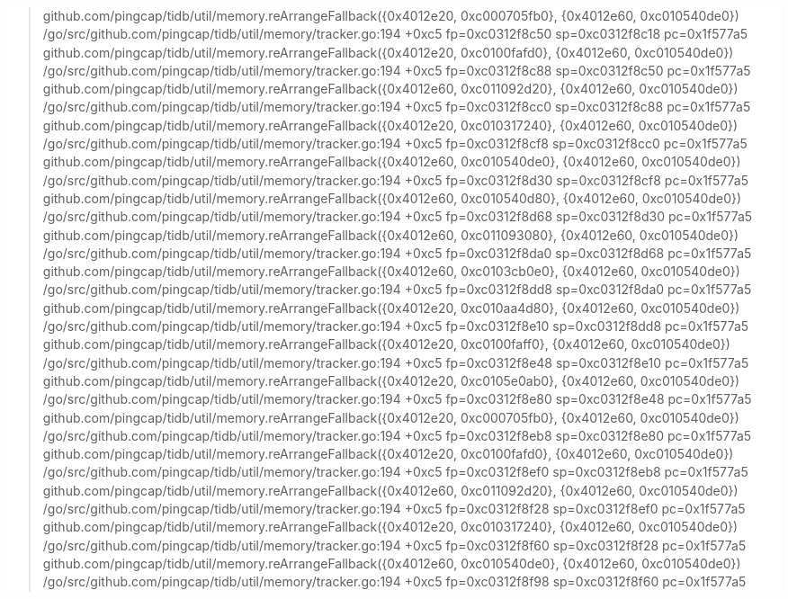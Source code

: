    > github.com/pingcap/tidb/util/memory.reArrangeFallback({0x4012e20, 0xc000705fb0}, {0x4012e60, 0xc010540de0})
   > 	/go/src/github.com/pingcap/tidb/util/memory/tracker.go:194 +0xc5 fp=0xc0312f8c50 sp=0xc0312f8c18 pc=0x1f577a5
   > github.com/pingcap/tidb/util/memory.reArrangeFallback({0x4012e20, 0xc0100fafd0}, {0x4012e60, 0xc010540de0})
   > 	/go/src/github.com/pingcap/tidb/util/memory/tracker.go:194 +0xc5 fp=0xc0312f8c88 sp=0xc0312f8c50 pc=0x1f577a5
   > github.com/pingcap/tidb/util/memory.reArrangeFallback({0x4012e60, 0xc011092d20}, {0x4012e60, 0xc010540de0})
   > 	/go/src/github.com/pingcap/tidb/util/memory/tracker.go:194 +0xc5 fp=0xc0312f8cc0 sp=0xc0312f8c88 pc=0x1f577a5
   > github.com/pingcap/tidb/util/memory.reArrangeFallback({0x4012e20, 0xc010317240}, {0x4012e60, 0xc010540de0})
   > 	/go/src/github.com/pingcap/tidb/util/memory/tracker.go:194 +0xc5 fp=0xc0312f8cf8 sp=0xc0312f8cc0 pc=0x1f577a5
   > github.com/pingcap/tidb/util/memory.reArrangeFallback({0x4012e60, 0xc010540de0}, {0x4012e60, 0xc010540de0})
   > 	/go/src/github.com/pingcap/tidb/util/memory/tracker.go:194 +0xc5 fp=0xc0312f8d30 sp=0xc0312f8cf8 pc=0x1f577a5
   > github.com/pingcap/tidb/util/memory.reArrangeFallback({0x4012e60, 0xc010540d80}, {0x4012e60, 0xc010540de0})
   > 	/go/src/github.com/pingcap/tidb/util/memory/tracker.go:194 +0xc5 fp=0xc0312f8d68 sp=0xc0312f8d30 pc=0x1f577a5
   > github.com/pingcap/tidb/util/memory.reArrangeFallback({0x4012e60, 0xc011093080}, {0x4012e60, 0xc010540de0})
   > 	/go/src/github.com/pingcap/tidb/util/memory/tracker.go:194 +0xc5 fp=0xc0312f8da0 sp=0xc0312f8d68 pc=0x1f577a5
   > github.com/pingcap/tidb/util/memory.reArrangeFallback({0x4012e60, 0xc0103cb0e0}, {0x4012e60, 0xc010540de0})
   > 	/go/src/github.com/pingcap/tidb/util/memory/tracker.go:194 +0xc5 fp=0xc0312f8dd8 sp=0xc0312f8da0 pc=0x1f577a5
   > github.com/pingcap/tidb/util/memory.reArrangeFallback({0x4012e20, 0xc010aa4d80}, {0x4012e60, 0xc010540de0})
   > 	/go/src/github.com/pingcap/tidb/util/memory/tracker.go:194 +0xc5 fp=0xc0312f8e10 sp=0xc0312f8dd8 pc=0x1f577a5
   > github.com/pingcap/tidb/util/memory.reArrangeFallback({0x4012e20, 0xc0100faff0}, {0x4012e60, 0xc010540de0})
   > 	/go/src/github.com/pingcap/tidb/util/memory/tracker.go:194 +0xc5 fp=0xc0312f8e48 sp=0xc0312f8e10 pc=0x1f577a5
   > github.com/pingcap/tidb/util/memory.reArrangeFallback({0x4012e20, 0xc0105e0ab0}, {0x4012e60, 0xc010540de0})
   > 	/go/src/github.com/pingcap/tidb/util/memory/tracker.go:194 +0xc5 fp=0xc0312f8e80 sp=0xc0312f8e48 pc=0x1f577a5
   > github.com/pingcap/tidb/util/memory.reArrangeFallback({0x4012e20, 0xc000705fb0}, {0x4012e60, 0xc010540de0})
   > 	/go/src/github.com/pingcap/tidb/util/memory/tracker.go:194 +0xc5 fp=0xc0312f8eb8 sp=0xc0312f8e80 pc=0x1f577a5
   > github.com/pingcap/tidb/util/memory.reArrangeFallback({0x4012e20, 0xc0100fafd0}, {0x4012e60, 0xc010540de0})
   > 	/go/src/github.com/pingcap/tidb/util/memory/tracker.go:194 +0xc5 fp=0xc0312f8ef0 sp=0xc0312f8eb8 pc=0x1f577a5
   > github.com/pingcap/tidb/util/memory.reArrangeFallback({0x4012e60, 0xc011092d20}, {0x4012e60, 0xc010540de0})
   > 	/go/src/github.com/pingcap/tidb/util/memory/tracker.go:194 +0xc5 fp=0xc0312f8f28 sp=0xc0312f8ef0 pc=0x1f577a5
   > github.com/pingcap/tidb/util/memory.reArrangeFallback({0x4012e20, 0xc010317240}, {0x4012e60, 0xc010540de0})
   > 	/go/src/github.com/pingcap/tidb/util/memory/tracker.go:194 +0xc5 fp=0xc0312f8f60 sp=0xc0312f8f28 pc=0x1f577a5
   > github.com/pingcap/tidb/util/memory.reArrangeFallback({0x4012e60, 0xc010540de0}, {0x4012e60, 0xc010540de0})
   > 	/go/src/github.com/pingcap/tidb/util/memory/tracker.go:194 +0xc5 fp=0xc0312f8f98 sp=0xc0312f8f60 pc=0x1f577a5